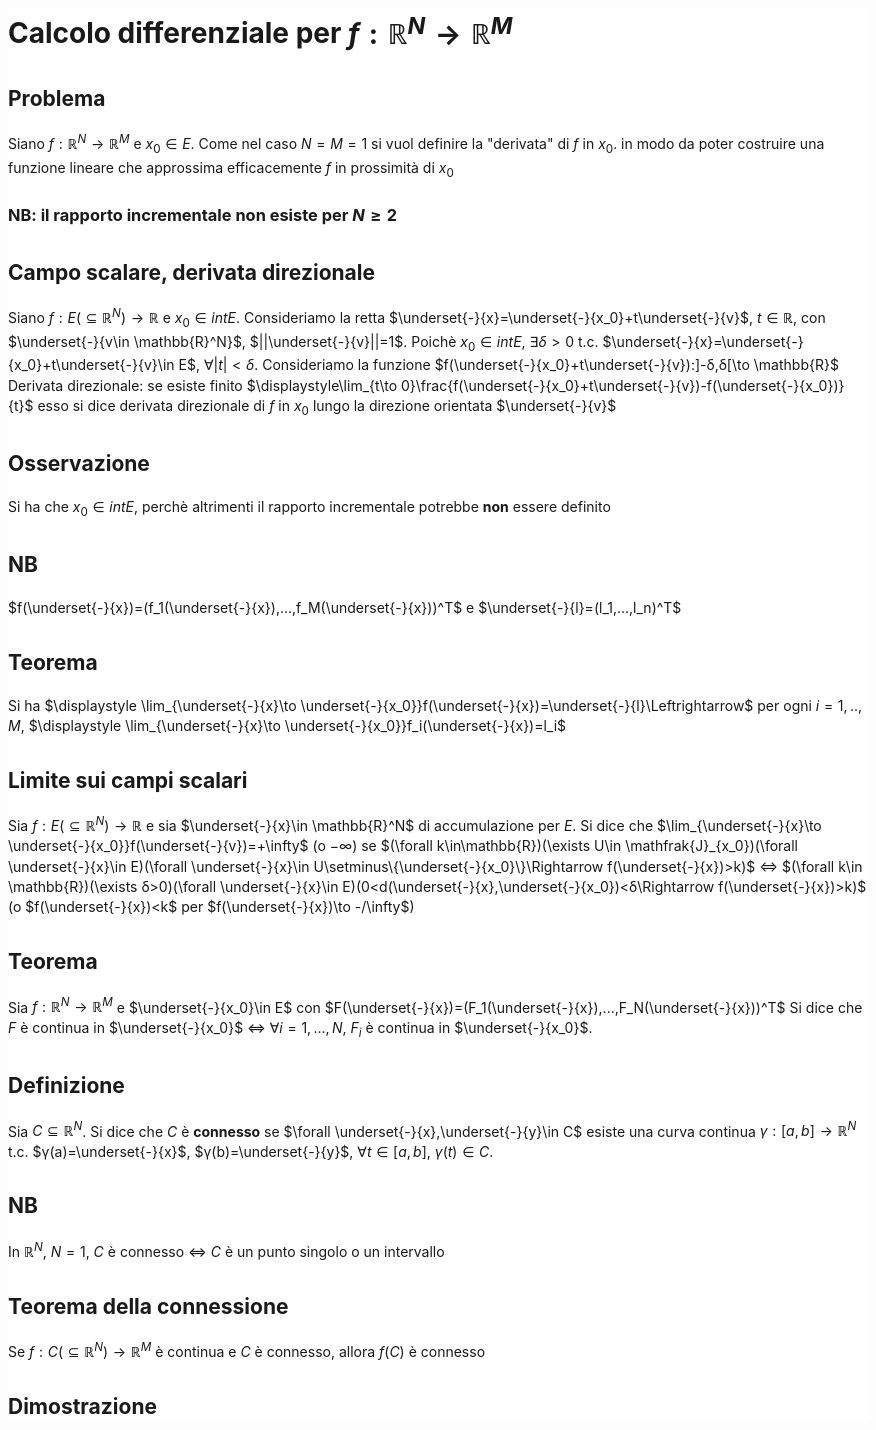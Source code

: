 # Calcolo differenziale per $f:\mathbb{R}^N\to\mathbb{R}^M$
## Problema
Siano $f:\mathbb{R}^N\to\mathbb{R}^M$ e $x_0\in E$. Come nel caso $N=M=1$ si vuol definire la "derivata" di $f$ in $x_0$. in modo da poter costruire una funzione lineare che approssima efficacemente $f$ in prossimità di $x_0$
### NB: il rapporto incrementale non esiste per $N\ge 2$
## Campo scalare, derivata direzionale
Siano $f:E(\subseteq \mathbb{R}^N)\to\mathbb{R}$ e $x_0\in intE$. Consideriamo la retta $\underset{-}{x}=\underset{-}{x_0}+t\underset{-}{v}$, $t\in \mathbb{R}$, con $\underset{-}{v\in \mathbb{R}^N}$, $||\underset{-}{v}||=1$. Poichè $x_0\in intE$, $\exists δ>0$ t.c. $\underset{-}{x}=\underset{-}{x_0}+t\underset{-}{v}\in E$, $\forall |t|<δ$.
Consideriamo la funzione $f(\underset{-}{x_0}+t\underset{-}{v}):]-δ,δ[\to \mathbb{R}$
Derivata direzionale: se esiste finito $\displaystyle\lim_{t\to 0}\frac{f(\underset{-}{x_0}+t\underset{-}{v})-f(\underset{-}{x_0})}{t}$ esso si dice derivata direzionale di $f$ in $x_0$ lungo la direzione orientata $\underset{-}{v}$
## Osservazione
Si ha che $x_0\in intE$, perchè altrimenti il rapporto incrementale potrebbe __non__ essere definito
## NB
$f(\underset{-}{x})=(f_1(\underset{-}{x}),...,f_M(\underset{-}{x}))^T$ e $\underset{-}{l}=(l_1,...,l_n)^T$
## Teorema
Si ha $\displaystyle \lim_{\underset{-}{x}\to \underset{-}{x_0}}f(\underset{-}{x})=\underset{-}{l}\Leftrightarrow$ per ogni $i=1,..,M$, $\displaystyle \lim_{\underset{-}{x}\to \underset{-}{x_0}}f_i(\underset{-}{x})=l_i$
## Limite sui campi scalari
Sia $f:E(\subseteq \mathbb{R}^N)\to \mathbb{R}$ e sia $\underset{-}{x}\in \mathbb{R}^N$ di accumulazione per $E$. Si dice che $\lim_{\underset{-}{x}\to \underset{-}{x_0}}f(\underset{-}{v})=+\infty$ (o $-\infty$) se
$(\forall k\in\mathbb{R})(\exists U\in \mathfrak{J}_{x_0})(\forall \underset{-}{x}\in E)(\forall \underset{-}{x}\in U\setminus\{\underset{-}{x_0}\}\Rightarrow f(\underset{-}{x})>k)$ $\Leftrightarrow$ 
$(\forall k\in \mathbb{R})(\exists δ>0)(\forall \underset{-}{x}\in E)(0<d(\underset{-}{x},\underset{-}{x_0})<δ\Rightarrow f(\underset{-}{x})>k)$ (o $f(\underset{-}{x})<k$ per $f(\underset{-}{x})\to -/\infty$)

## Teorema
Sia $f:\mathbb{R}^N\to\mathbb{R}^M$ e $\underset{-}{x_0}\in E$ con $F(\underset{-}{x})=(F_1(\underset{-}{x}),...,F_N(\underset{-}{x}))^T$ Si dice che $F$ è continua in $\underset{-}{x_0}$ $\Leftrightarrow$ $\forall i=1,...,N$, $F_i$ è continua in $\underset{-}{x_0}$.

## Definizione
Sia $C\subseteq \mathbb{R}^N$. Si dice che $C$ è __connesso__ se $\forall \underset{-}{x},\underset{-}{y}\in C$ esiste una curva continua $γ:[a,b]\to \mathbb{R}^N$ t.c. $γ(a)=\underset{-}{x}$, $γ(b)=\underset{-}{y}$, $\forall t\in [a,b]$, $γ(t)\in C$.
## NB
In $\mathbb{R}^N$, $N=1$, $C$ è connesso $\Leftrightarrow$ $C$ è un punto singolo o un intervallo
## Teorema della connessione
Se $f:C(\subseteq\mathbb{R}^N)\to\mathbb{R}^M$ è continua e $C$ è connesso, allora $f(C)$ è connesso
## Dimostrazione